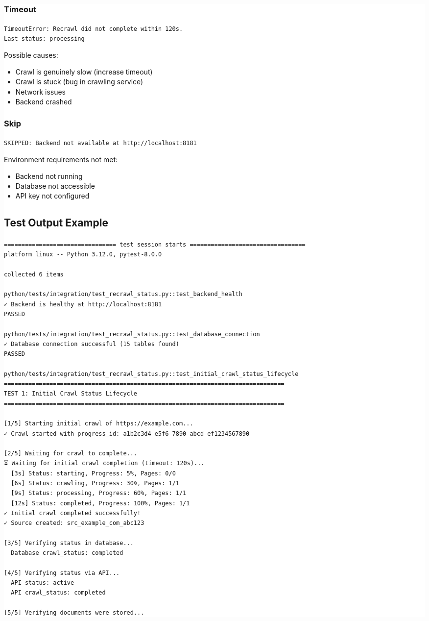 ### Timeout

```
TimeoutError: Recrawl did not complete within 120s.
Last status: processing
```

Possible causes:
- Crawl is genuinely slow (increase timeout)
- Crawl is stuck (bug in crawling service)
- Network issues
- Backend crashed

### Skip

```
SKIPPED: Backend not available at http://localhost:8181
```

Environment requirements not met:
- Backend not running
- Database not accessible
- API key not configured

## Test Output Example

```
================================ test session starts =================================
platform linux -- Python 3.12.0, pytest-8.0.0

collected 6 items

python/tests/integration/test_recrawl_status.py::test_backend_health
✓ Backend is healthy at http://localhost:8181
PASSED

python/tests/integration/test_recrawl_status.py::test_database_connection
✓ Database connection successful (15 tables found)
PASSED

python/tests/integration/test_recrawl_status.py::test_initial_crawl_status_lifecycle
================================================================================
TEST 1: Initial Crawl Status Lifecycle
================================================================================

[1/5] Starting initial crawl of https://example.com...
✓ Crawl started with progress_id: a1b2c3d4-e5f6-7890-abcd-ef1234567890

[2/5] Waiting for crawl to complete...
⏳ Waiting for initial crawl completion (timeout: 120s)...
  [3s] Status: starting, Progress: 5%, Pages: 0/0
  [6s] Status: crawling, Progress: 30%, Pages: 1/1
  [9s] Status: processing, Progress: 60%, Pages: 1/1
  [12s] Status: completed, Progress: 100%, Pages: 1/1
✓ Initial crawl completed successfully!
✓ Source created: src_example_com_abc123

[3/5] Verifying status in database...
  Database crawl_status: completed

[4/5] Verifying status via API...
  API status: active
  API crawl_status: completed

[5/5] Verifying documents were stored...
```